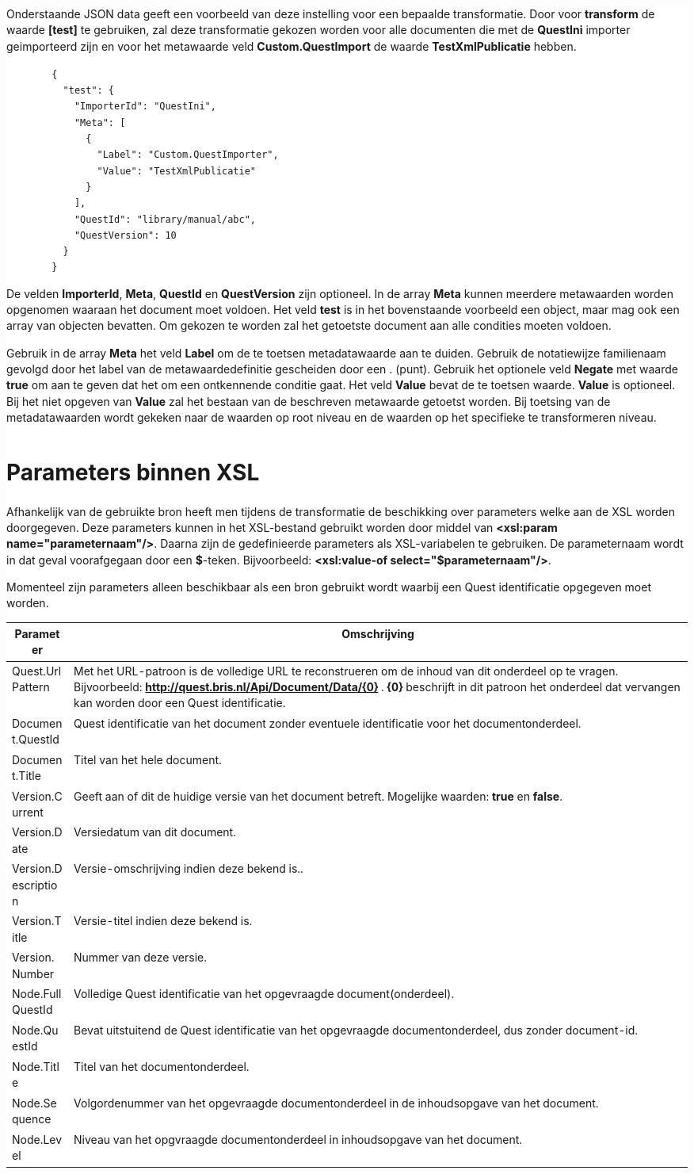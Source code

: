 Onderstaande JSON data geeft een voorbeeld van deze instelling voor een bepaalde transformatie. Door voor **transform** de waarde **[test]** te gebruiken, zal deze transformatie gekozen worden voor alle documenten die met de **QuestIni** importer geimporteerd zijn en voor het metawaarde veld **Custom.QuestImport** de waarde **TestXmlPublicatie** hebben.

```
        {
          "test": {
            "ImporterId": "QuestIni",
            "Meta": [
              {
                "Label": "Custom.QuestImporter",
                "Value": "TestXmlPublicatie"
              }
            ],
            "QuestId": "library/manual/abc",
            "QuestVersion": 10
          }
        }    
```

De velden **ImporterId**, **Meta**, **QuestId** en **QuestVersion** zijn optioneel. In de array **Meta** kunnen meerdere metawaarden worden opgenomen waaraan het document moet voldoen. Het veld **test** is in het bovenstaande voorbeeld een object, maar mag ook een array van objecten bevatten. Om gekozen te worden zal het getoetste document aan alle condities moeten voldoen.

Gebruik in de array **Meta** het veld **Label** om de te toetsen metadatawaarde aan te duiden. Gebruik de notatiewijze familienaam gevolgd door het label van de metawaardedefinitie gescheiden door een . (punt). Gebruik het optionele veld **Negate** met waarde **true** om aan te geven dat het om een ontkennende conditie gaat. Het veld **Value** bevat de te toetsen waarde. **Value** is optioneel. Bij het niet opgeven van **Value** zal het bestaan van de beschreven metawaarde getoetst worden. Bij toetsing van de metadatawaarden wordt gekeken naar de waarden op root niveau en de waarden op het specifieke te transformeren niveau.

# Parameters binnen XSL
Afhankelijk van de gebruikte bron heeft men tijdens de transformatie de beschikking over parameters welke aan de XSL worden doorgegeven. Deze parameters kunnen in het XSL-bestand gebruikt worden door middel van **<xsl:param name="parameternaam"/>**. Daarna zijn de gedefinieerde parameters als XSL-variabelen te gebruiken. De parameternaam wordt in dat geval voorafgegaan door een **\$**-teken. Bijvoorbeeld: **<xsl:value-of select="\$parameternaam"/>**.

Momenteel zijn parameters alleen beschikbaar als een bron gebruikt wordt waarbij een Quest identificatie opgegeven moet worden.

Parameter | Omschrijving
--- | ---
Quest.UrlPattern | Met het URL-patroon is de volledige URL te reconstrueren om de inhoud van dit onderdeel op te vragen. Bijvoorbeeld: **http://quest.bris.nl/Api/Document/Data/{0}** . **{0}** beschrijft in dit patroon het onderdeel dat vervangen kan worden door een Quest identificatie.
Document.QuestId | Quest identificatie van het document zonder eventuele identificatie voor het documentonderdeel.
Document.Title | Titel van het hele document.
Version.Current |	Geeft aan of dit de huidige versie van het document betreft. Mogelijke waarden: **true** en **false**.
Version.Date | Versiedatum van dit document.
Version.Description | Versie-omschrijving indien deze bekend is..
Version.Title | Versie-titel indien deze bekend is.
Version.Number | Nummer van deze versie.
Node.FullQuestId| Volledige Quest identificatie van het opgevraagde document(onderdeel).
Node.QuestId | Bevat uitstuitend de Quest identificatie van het opgevraagde documentonderdeel, dus zonder document-id.
Node.Title | Titel van het documentonderdeel.
Node.Sequence| Volgordenummer van het opgevraagde documentonderdeel in de inhoudsopgave van het document.
Node.Level | Niveau van het opgvraagde documentonderdeel in inhoudsopgave van het document.